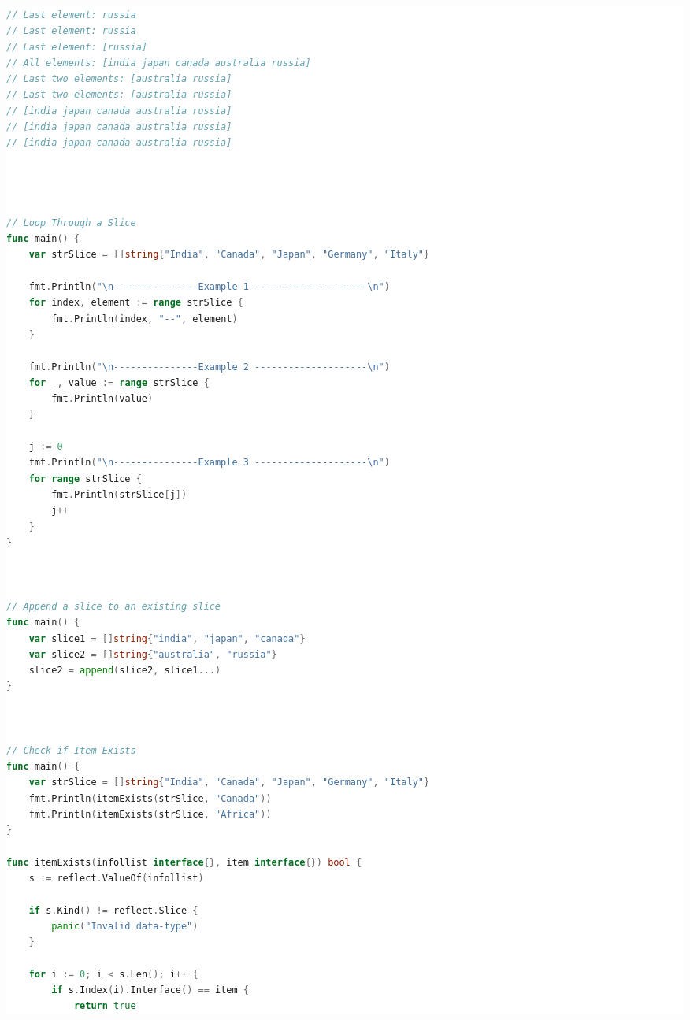 ```go
// Last element: russia
// Last element: russia
// Last element: [russia]
// All elements: [india japan canada australia russia]
// Last two elements: [australia russia]
// Last two elements: [australia russia]
// [india japan canada australia russia]
// [india japan canada australia russia]
// [india japan canada australia russia]




// Loop Through a Slice
func main() {
	var strSlice = []string{"India", "Canada", "Japan", "Germany", "Italy"}

	fmt.Println("\n---------------Example 1 --------------------\n")
	for index, element := range strSlice {
		fmt.Println(index, "--", element)
	}

	fmt.Println("\n---------------Example 2 --------------------\n")
	for _, value := range strSlice {
		fmt.Println(value)
	}

	j := 0
	fmt.Println("\n---------------Example 3 --------------------\n")
	for range strSlice {
		fmt.Println(strSlice[j])
		j++
	}
}



// Append a slice to an existing slice
func main() {
	var slice1 = []string{"india", "japan", "canada"}
	var slice2 = []string{"australia", "russia"}
	slice2 = append(slice2, slice1...)
}



// Check if Item Exists
func main() {
	var strSlice = []string{"India", "Canada", "Japan", "Germany", "Italy"}
	fmt.Println(itemExists(strSlice, "Canada"))
	fmt.Println(itemExists(strSlice, "Africa"))
}

func itemExists(infollist interface{}, item interface{}) bool {
	s := reflect.ValueOf(infollist)

	if s.Kind() != reflect.Slice {
		panic("Invalid data-type")
	}

	for i := 0; i < s.Len(); i++ {
		if s.Index(i).Interface() == item {
			return true
```